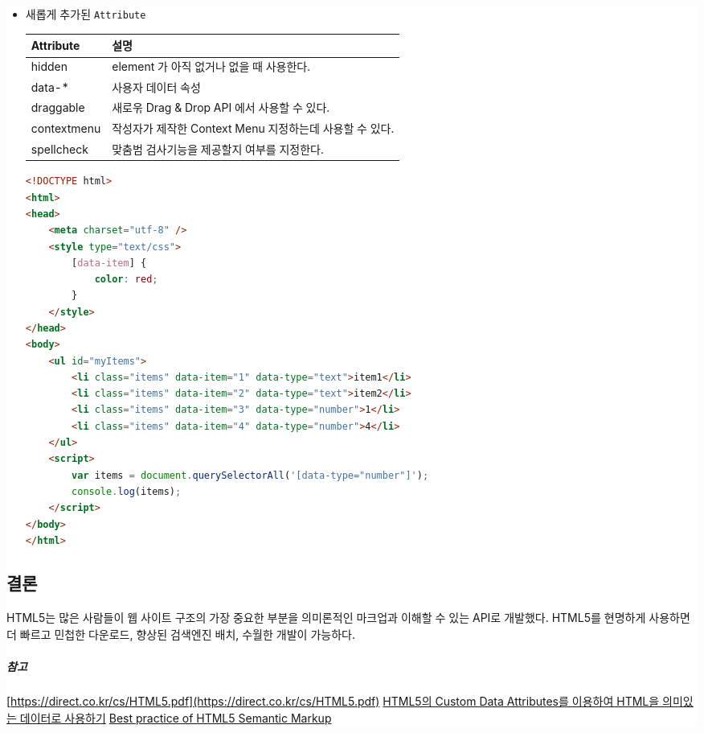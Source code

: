   [예시]: https://www.w3schools.com/code/tryit.asp?filename=FYUSNLF5CL2S

- 새롭게 추가된 `Attribute`

  | Attribute   | 설명                                                    |
  | ----------- | ------------------------------------------------------- |
  | hidden      | element 가 아직 없거나 없을 때 사용한다.                |
  | data-*      | 사용자 데이터 속성                                      |
  | draggable   | 새로욲 Drag & Drop API 에서 사용할 수 있다.             |
  | contextmenu | 작성자가 제작한 Context Menu 지정하는데 사용할 수 있다. |
  | spellcheck  | 맞춤범 검사기능을 제공할지 여부를 지정한다.             |

  ```html
  <!DOCTYPE html>
  <html>
  <head>
      <meta charset="utf-8" />
      <style type="text/css">
          [data-item] {
              color: red;
          }
      </style>
  </head>
  <body>
      <ul id="myItems">
          <li class="items" data-item="1" data-type="text">item1</li>
          <li class="items" data-item="2" data-type="text">item2</li>
          <li class="items" data-item="3" data-type="number">1</li>
          <li class="items" data-item="4" data-type="number">4</li>
      </ul>
      <script>
          var items = document.querySelectorAll('[data-type="number"]');
          console.log(items);
      </script>
  </body>
  </html>
  ```

  [draggable]: https://jqueryui.com/draggable/
  [contextmenu]: https://swisnl.github.io/jQuery-contextMenu/demo.html
  [spellcheck]: https://www.w3schools.com/tags/tryit.asp?filename=tryhtml5_global_spellcheck

## 결론

HTML5는 많은 사람들이 웹 사이트 구조의 가장 중요한 부분을 의미론적인 마크업과 이해할 수 있는 API로 개발했다. HTML5를 현명하게 사용하면 더 빠르고 민첩한 다운로드, 향상된 검색엔진 배치, 수월한 개발이 가능하다.

##### 참고

[https://direct.co.kr/cs/HTML5.pdf](https://direct.co.kr/cs/HTML5.pdf)
[HTML5의 Custom Data Attributes를 이용하여 HTML을 의미있는 데이터로 사용하기](http://blog.saltfactory.net/using-html5-custom-data-attributes/)
[Best practice of HTML5 Semantic Markup](https://www.slideshare.net/headvoy/best-practice-of-html5-semantic-markup)


  [^Sementic Web]: '의미론적인 웹'